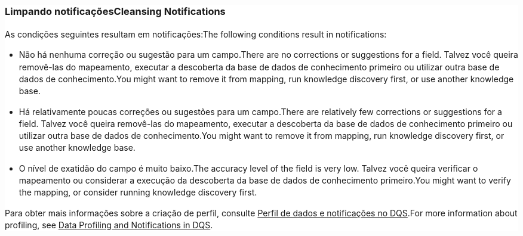### <a name="cleansing-notifications"></a><span data-ttu-id="1b667-311">Limpando notificações</span><span class="sxs-lookup"><span data-stu-id="1b667-311">Cleansing Notifications</span></span>  
 <span data-ttu-id="1b667-312">As condições seguintes resultam em notificações:</span><span class="sxs-lookup"><span data-stu-id="1b667-312">The following conditions result in notifications:</span></span>  
  
-   <span data-ttu-id="1b667-313">Não há nenhuma correção ou sugestão para um campo.</span><span class="sxs-lookup"><span data-stu-id="1b667-313">There are no corrections or suggestions for a field.</span></span> <span data-ttu-id="1b667-314">Talvez você queira removê-las do mapeamento, executar a descoberta da base de dados de conhecimento primeiro ou utilizar outra base de dados de conhecimento.</span><span class="sxs-lookup"><span data-stu-id="1b667-314">You might want to remove it from mapping, run knowledge discovery first, or use another knowledge base.</span></span>  
  
-   <span data-ttu-id="1b667-315">Há relativamente poucas correções ou sugestões para um campo.</span><span class="sxs-lookup"><span data-stu-id="1b667-315">There are relatively few corrections or suggestions for a field.</span></span> <span data-ttu-id="1b667-316">Talvez você queira removê-las do mapeamento, executar a descoberta da base de dados de conhecimento primeiro ou utilizar outra base de dados de conhecimento.</span><span class="sxs-lookup"><span data-stu-id="1b667-316">You might want to remove it from mapping, run knowledge discovery first, or use another knowledge base.</span></span>  
  
-   <span data-ttu-id="1b667-317">O nível de exatidão do campo é muito baixo.</span><span class="sxs-lookup"><span data-stu-id="1b667-317">The accuracy level of the field is very low.</span></span> <span data-ttu-id="1b667-318">Talvez você queira verificar o mapeamento ou considerar a execução da descoberta da base de dados de conhecimento primeiro.</span><span class="sxs-lookup"><span data-stu-id="1b667-318">You might want to verify the mapping, or consider running knowledge discovery first.</span></span>  
  
 <span data-ttu-id="1b667-319">Para obter mais informações sobre a criação de perfil, consulte [Perfil de dados e notificações no DQS](../../2014/data-quality-services/data-profiling-and-notifications-in-dqs.md).</span><span class="sxs-lookup"><span data-stu-id="1b667-319">For more information about profiling, see [Data Profiling and Notifications in DQS](../../2014/data-quality-services/data-profiling-and-notifications-in-dqs.md).</span></span>  
  
  
